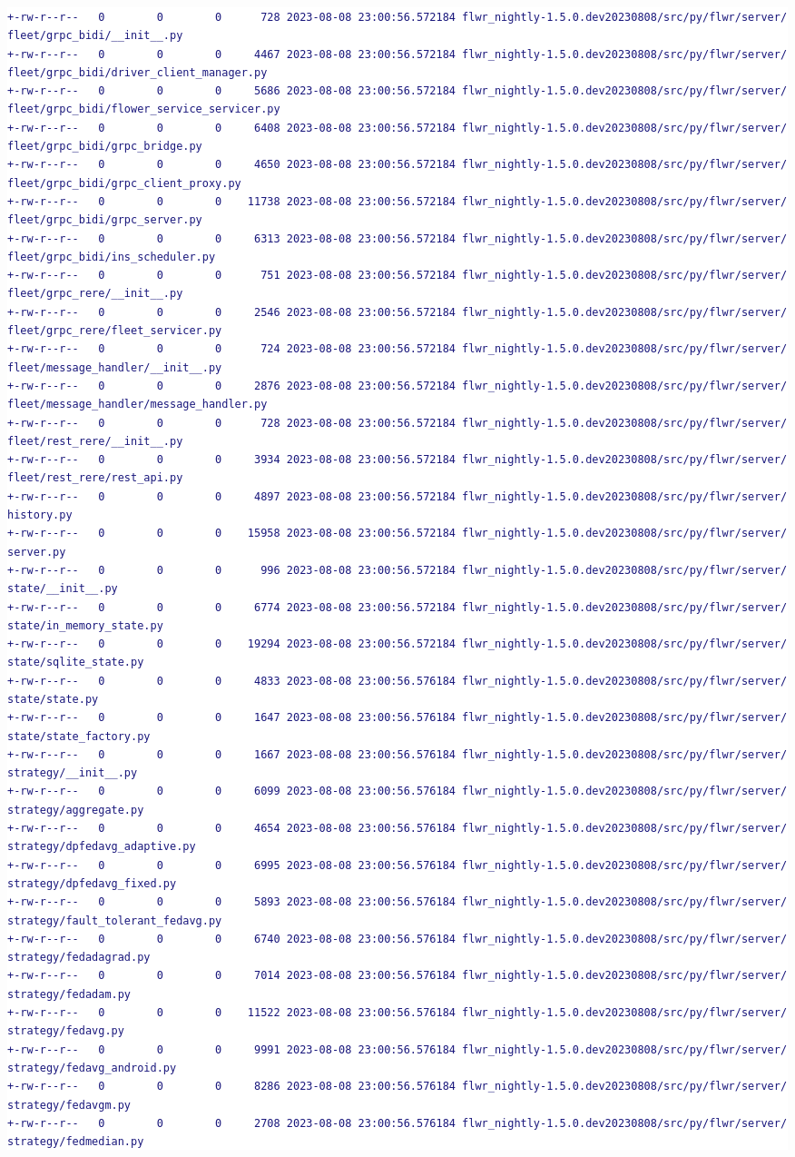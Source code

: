 ```diff
+-rw-r--r--   0        0        0      728 2023-08-08 23:00:56.572184 flwr_nightly-1.5.0.dev20230808/src/py/flwr/server/fleet/grpc_bidi/__init__.py
+-rw-r--r--   0        0        0     4467 2023-08-08 23:00:56.572184 flwr_nightly-1.5.0.dev20230808/src/py/flwr/server/fleet/grpc_bidi/driver_client_manager.py
+-rw-r--r--   0        0        0     5686 2023-08-08 23:00:56.572184 flwr_nightly-1.5.0.dev20230808/src/py/flwr/server/fleet/grpc_bidi/flower_service_servicer.py
+-rw-r--r--   0        0        0     6408 2023-08-08 23:00:56.572184 flwr_nightly-1.5.0.dev20230808/src/py/flwr/server/fleet/grpc_bidi/grpc_bridge.py
+-rw-r--r--   0        0        0     4650 2023-08-08 23:00:56.572184 flwr_nightly-1.5.0.dev20230808/src/py/flwr/server/fleet/grpc_bidi/grpc_client_proxy.py
+-rw-r--r--   0        0        0    11738 2023-08-08 23:00:56.572184 flwr_nightly-1.5.0.dev20230808/src/py/flwr/server/fleet/grpc_bidi/grpc_server.py
+-rw-r--r--   0        0        0     6313 2023-08-08 23:00:56.572184 flwr_nightly-1.5.0.dev20230808/src/py/flwr/server/fleet/grpc_bidi/ins_scheduler.py
+-rw-r--r--   0        0        0      751 2023-08-08 23:00:56.572184 flwr_nightly-1.5.0.dev20230808/src/py/flwr/server/fleet/grpc_rere/__init__.py
+-rw-r--r--   0        0        0     2546 2023-08-08 23:00:56.572184 flwr_nightly-1.5.0.dev20230808/src/py/flwr/server/fleet/grpc_rere/fleet_servicer.py
+-rw-r--r--   0        0        0      724 2023-08-08 23:00:56.572184 flwr_nightly-1.5.0.dev20230808/src/py/flwr/server/fleet/message_handler/__init__.py
+-rw-r--r--   0        0        0     2876 2023-08-08 23:00:56.572184 flwr_nightly-1.5.0.dev20230808/src/py/flwr/server/fleet/message_handler/message_handler.py
+-rw-r--r--   0        0        0      728 2023-08-08 23:00:56.572184 flwr_nightly-1.5.0.dev20230808/src/py/flwr/server/fleet/rest_rere/__init__.py
+-rw-r--r--   0        0        0     3934 2023-08-08 23:00:56.572184 flwr_nightly-1.5.0.dev20230808/src/py/flwr/server/fleet/rest_rere/rest_api.py
+-rw-r--r--   0        0        0     4897 2023-08-08 23:00:56.572184 flwr_nightly-1.5.0.dev20230808/src/py/flwr/server/history.py
+-rw-r--r--   0        0        0    15958 2023-08-08 23:00:56.572184 flwr_nightly-1.5.0.dev20230808/src/py/flwr/server/server.py
+-rw-r--r--   0        0        0      996 2023-08-08 23:00:56.572184 flwr_nightly-1.5.0.dev20230808/src/py/flwr/server/state/__init__.py
+-rw-r--r--   0        0        0     6774 2023-08-08 23:00:56.572184 flwr_nightly-1.5.0.dev20230808/src/py/flwr/server/state/in_memory_state.py
+-rw-r--r--   0        0        0    19294 2023-08-08 23:00:56.572184 flwr_nightly-1.5.0.dev20230808/src/py/flwr/server/state/sqlite_state.py
+-rw-r--r--   0        0        0     4833 2023-08-08 23:00:56.576184 flwr_nightly-1.5.0.dev20230808/src/py/flwr/server/state/state.py
+-rw-r--r--   0        0        0     1647 2023-08-08 23:00:56.576184 flwr_nightly-1.5.0.dev20230808/src/py/flwr/server/state/state_factory.py
+-rw-r--r--   0        0        0     1667 2023-08-08 23:00:56.576184 flwr_nightly-1.5.0.dev20230808/src/py/flwr/server/strategy/__init__.py
+-rw-r--r--   0        0        0     6099 2023-08-08 23:00:56.576184 flwr_nightly-1.5.0.dev20230808/src/py/flwr/server/strategy/aggregate.py
+-rw-r--r--   0        0        0     4654 2023-08-08 23:00:56.576184 flwr_nightly-1.5.0.dev20230808/src/py/flwr/server/strategy/dpfedavg_adaptive.py
+-rw-r--r--   0        0        0     6995 2023-08-08 23:00:56.576184 flwr_nightly-1.5.0.dev20230808/src/py/flwr/server/strategy/dpfedavg_fixed.py
+-rw-r--r--   0        0        0     5893 2023-08-08 23:00:56.576184 flwr_nightly-1.5.0.dev20230808/src/py/flwr/server/strategy/fault_tolerant_fedavg.py
+-rw-r--r--   0        0        0     6740 2023-08-08 23:00:56.576184 flwr_nightly-1.5.0.dev20230808/src/py/flwr/server/strategy/fedadagrad.py
+-rw-r--r--   0        0        0     7014 2023-08-08 23:00:56.576184 flwr_nightly-1.5.0.dev20230808/src/py/flwr/server/strategy/fedadam.py
+-rw-r--r--   0        0        0    11522 2023-08-08 23:00:56.576184 flwr_nightly-1.5.0.dev20230808/src/py/flwr/server/strategy/fedavg.py
+-rw-r--r--   0        0        0     9991 2023-08-08 23:00:56.576184 flwr_nightly-1.5.0.dev20230808/src/py/flwr/server/strategy/fedavg_android.py
+-rw-r--r--   0        0        0     8286 2023-08-08 23:00:56.576184 flwr_nightly-1.5.0.dev20230808/src/py/flwr/server/strategy/fedavgm.py
+-rw-r--r--   0        0        0     2708 2023-08-08 23:00:56.576184 flwr_nightly-1.5.0.dev20230808/src/py/flwr/server/strategy/fedmedian.py
```